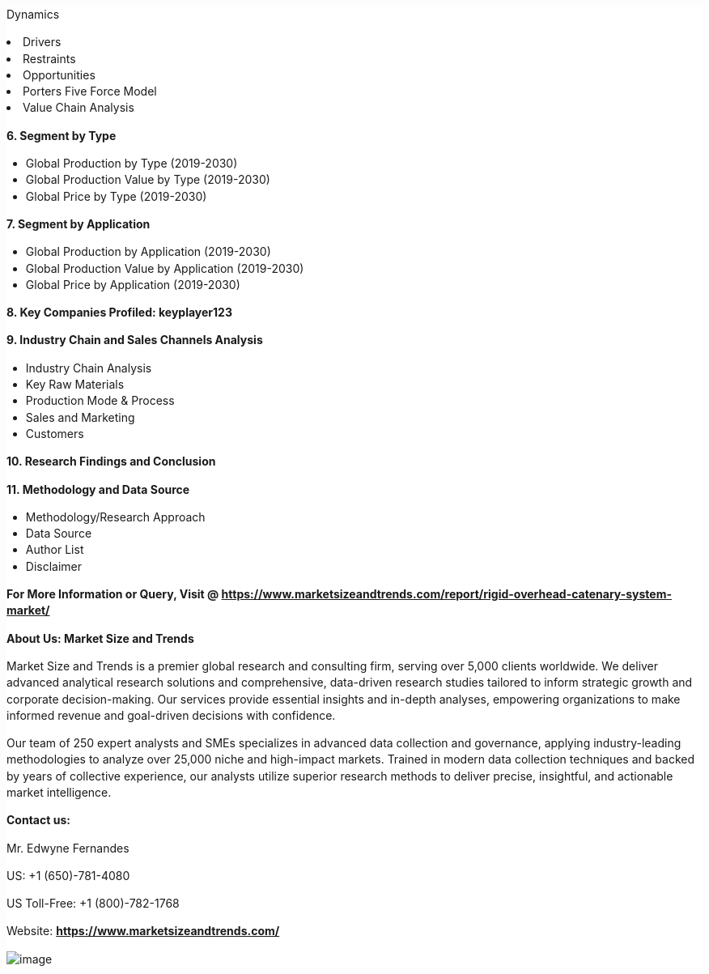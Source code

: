 Dynamics</li><li>Drivers</li><li>Restraints</li><li>Opportunities</li><li>Porters Five Force Model</li><li>Value Chain Analysis&nbsp;</li></ul><p><strong>6. Segment by Type</strong></p><ul><li>Global Production by Type (2019-2030)</li><li>Global Production Value by Type (2019-2030)</li><li>Global Price by Type (2019-2030)</li></ul><p><strong>7. Segment by Application</strong></p><ul><li>Global Production by Application (2019-2030)</li><li>Global Production Value by Application (2019-2030)</li><li>Global Price by Application (2019-2030)</li></ul><p><strong>8. Key Companies Profiled: keyplayer123</strong></p><p><strong>9. Industry Chain and Sales Channels Analysis</strong></p><ul><li>Industry Chain Analysis</li><li>Key Raw Materials</li><li>Production Mode &amp; Process</li><li>Sales and Marketing</li><li>Customers</li></ul><p><strong>10. Research Findings and Conclusion</strong></p><p><strong>11. Methodology and Data Source</strong></p><ul><li>Methodology/Research Approach</li><li>Data Source</li><li>Author List</li><li>Disclaimer</li></ul></p><p><strong>For More Information or Query, Visit @ <a href="https://www.marketsizeandtrends.com/report/rigid-overhead-catenary-system-market/">https://www.marketsizeandtrends.com/report/rigid-overhead-catenary-system-market/</a></strong></p><p><strong>About Us: Market Size and Trends</strong></p><p>Market Size and Trends is a premier global research and consulting firm, serving over 5,000 clients worldwide. We deliver advanced analytical research solutions and comprehensive, data-driven research studies tailored to inform strategic growth and corporate decision-making. Our services provide essential insights and in-depth analyses, empowering organizations to make informed revenue and goal-driven decisions with confidence.</p><p>Our team of 250 expert analysts and SMEs specializes in advanced data collection and governance, applying industry-leading methodologies to analyze over 25,000 niche and high-impact markets. Trained in modern data collection techniques and backed by years of collective experience, our analysts utilize superior research methods to deliver precise, insightful, and actionable market intelligence.</p><p><strong>Contact us:</strong></p><p>Mr. Edwyne Fernandes</p><p>US: +1 (650)-781-4080</p><p>US Toll-Free: +1 (800)-782-1768</p><p>Website: <strong><a href="https://www.marketsizeandtrends.com/">https://www.marketsizeandtrends.com/</a></strong></p>
![image](https://github.com/user-attachments/assets/2afe110a-5411-4de8-9ee8-bf40ddead28f)
